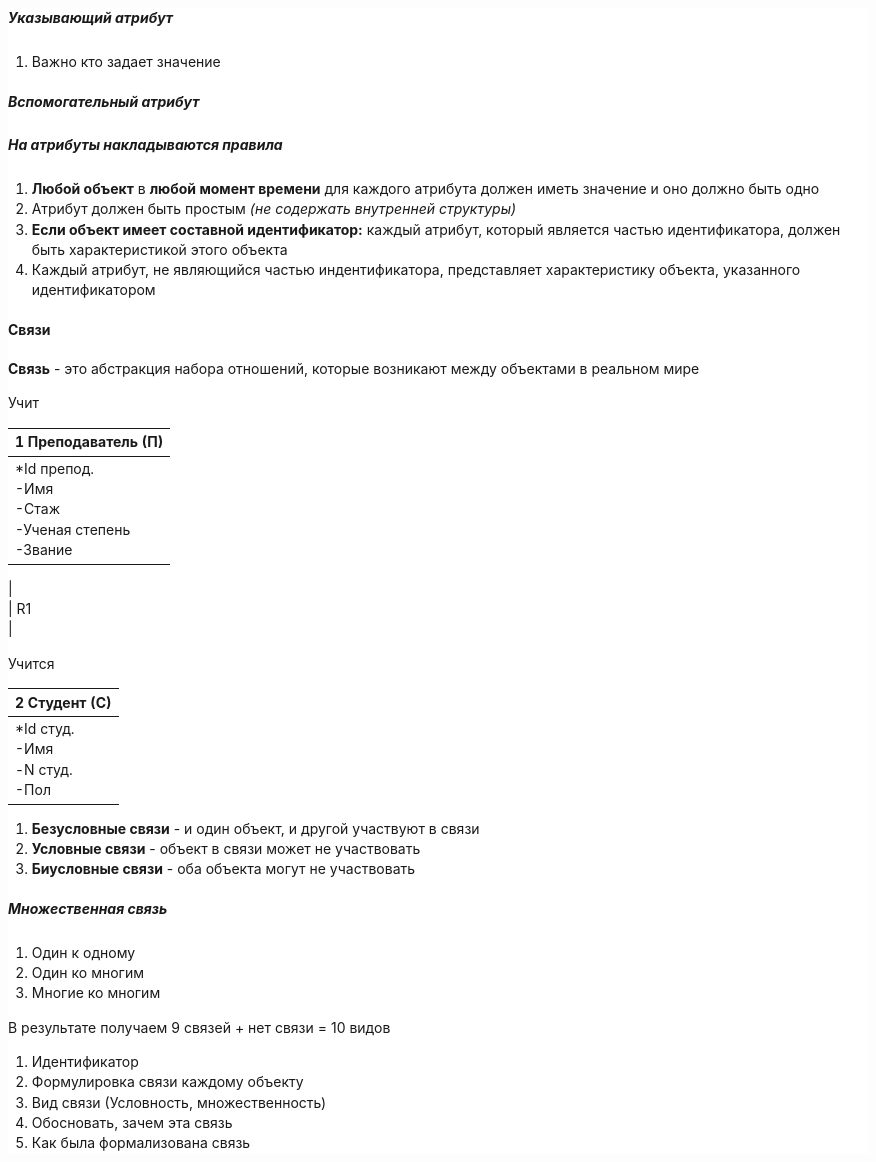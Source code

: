 ##### Указывающий атрибут

1. Важно кто задает значение

##### Вспомогательный атрибут



##### На атрибуты накладываются правила 

1. **Любой объект** в **любой момент времени** для каждого атрибута должен иметь значение и оно должно быть одно
2. Атрибут должен быть простым *(не содержать внутренней структуры)*
3. **Если объект имеет составной идентификатор:** каждый атрибут, который является частью идентификатора, должен быть характеристикой этого объекта
4. Каждый атрибут, не являющийся частью индентификатора, представляет характеристику объекта, указанного идентификатором

#### Связи

**Связь** - это абстракция набора отношений, которые возникают между объектами в реальном мире

Учит

|1 Преподаватель (П)|
|---|
|*Id препод.<br>-Имя<br>-Стаж<br>-Ученая степень<br>-Звание|

|<br>
| R1<br>
|<br>

Учится

|2 Студент (С)|
|---|
|*Id студ.<br>-Имя<br>-N студ.<br>-Пол|

1. **Безусловные связи** - и один объект, и другой участвуют в связи
2. **Условные связи** - объект в связи может не участвовать
3. **Биусловные связи** - оба объекта могут не участвовать

##### Множественная связь

1. Один к одному
2. Один ко многим
3. Многие ко многим

В результате получаем 9 связей + нет связи = 10 видов

1. Идентификатор
2. Формулировка связи каждому объекту
3. Вид связи (Условность, множественность)
4. Обосновать, зачем эта связь
5. Как была формализована связь
